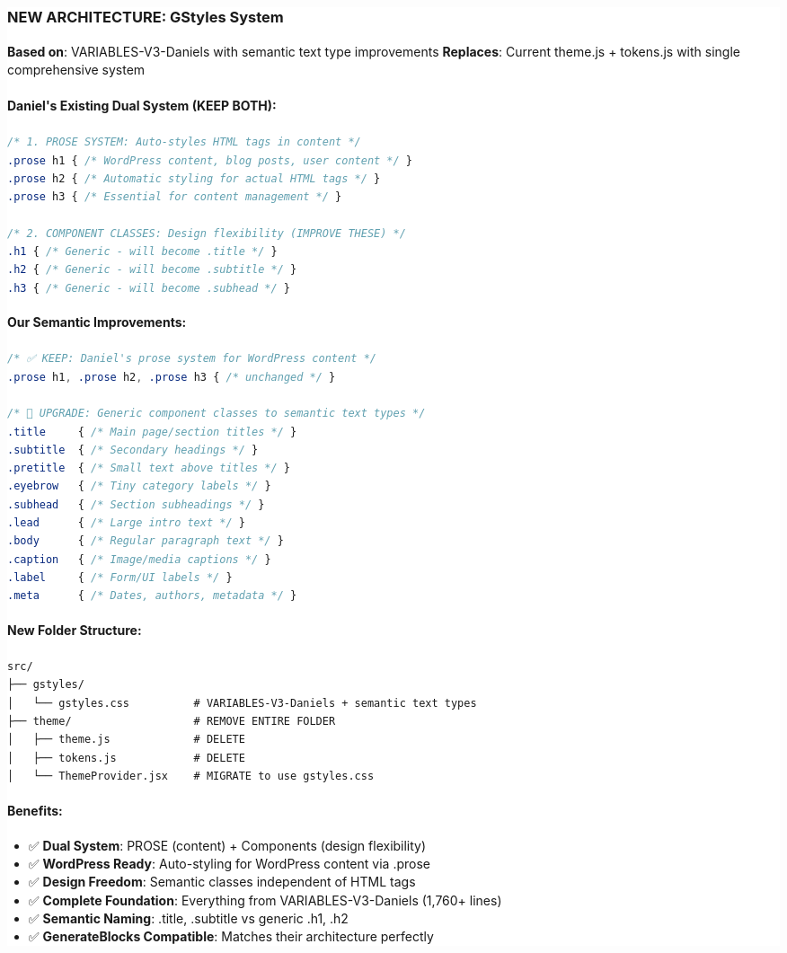 ### **NEW ARCHITECTURE: GStyles System**
**Based on**: VARIABLES-V3-Daniels with semantic text type improvements
**Replaces**: Current theme.js + tokens.js with single comprehensive system

#### **Daniel's Existing Dual System (KEEP BOTH):**
```css
/* 1. PROSE SYSTEM: Auto-styles HTML tags in content */
.prose h1 { /* WordPress content, blog posts, user content */ }
.prose h2 { /* Automatic styling for actual HTML tags */ }
.prose h3 { /* Essential for content management */ }

/* 2. COMPONENT CLASSES: Design flexibility (IMPROVE THESE) */
.h1 { /* Generic - will become .title */ }
.h2 { /* Generic - will become .subtitle */ }
.h3 { /* Generic - will become .subhead */ }
```

#### **Our Semantic Improvements:**
```css
/* ✅ KEEP: Daniel's prose system for WordPress content */
.prose h1, .prose h2, .prose h3 { /* unchanged */ }

/* 🔄 UPGRADE: Generic component classes to semantic text types */
.title     { /* Main page/section titles */ }
.subtitle  { /* Secondary headings */ }
.pretitle  { /* Small text above titles */ }
.eyebrow   { /* Tiny category labels */ }
.subhead   { /* Section subheadings */ }
.lead      { /* Large intro text */ }
.body      { /* Regular paragraph text */ }
.caption   { /* Image/media captions */ }
.label     { /* Form/UI labels */ }
.meta      { /* Dates, authors, metadata */ }
```

#### **New Folder Structure:**
```
src/
├── gstyles/
│   └── gstyles.css          # VARIABLES-V3-Daniels + semantic text types
├── theme/                   # REMOVE ENTIRE FOLDER
│   ├── theme.js             # DELETE
│   ├── tokens.js            # DELETE  
│   └── ThemeProvider.jsx    # MIGRATE to use gstyles.css
```

#### **Benefits:**
- ✅ **Dual System**: PROSE (content) + Components (design flexibility)
- ✅ **WordPress Ready**: Auto-styling for WordPress content via .prose
- ✅ **Design Freedom**: Semantic classes independent of HTML tags
- ✅ **Complete Foundation**: Everything from VARIABLES-V3-Daniels (1,760+ lines)
- ✅ **Semantic Naming**: .title, .subtitle vs generic .h1, .h2
- ✅ **GenerateBlocks Compatible**: Matches their architecture perfectly
